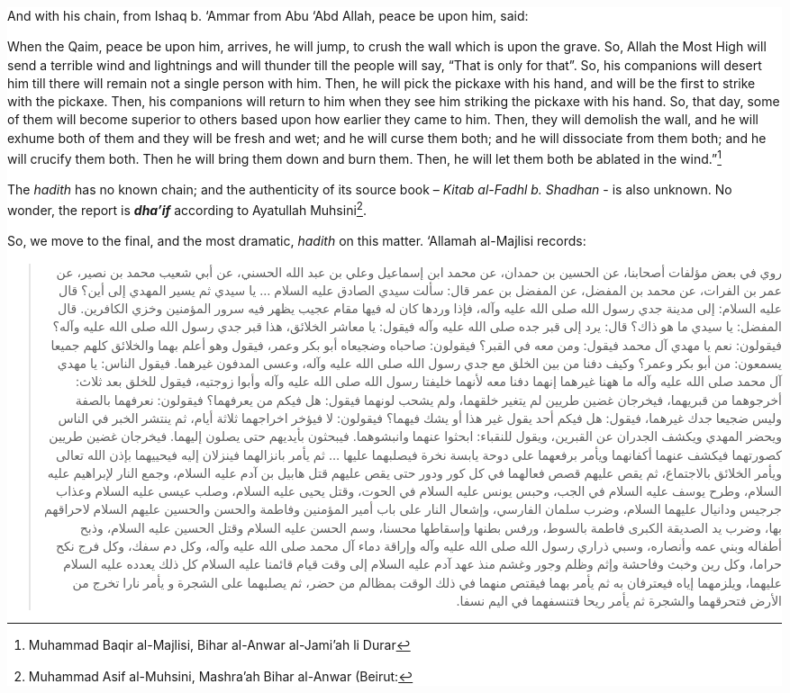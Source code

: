 And with his chain, from Ishaq b. ‘Ammar from Abu ‘Abd Allah, peace be
upon him, said:

When the Qaim, peace be upon him, arrives, he will jump, to crush the
wall which is upon the grave. So, Allah the Most High will send a
terrible wind and lightnings and will thunder till the people will say,
“That is only for that”. So, his companions will desert him till there
will remain not a single person with him. Then, he will pick the pickaxe
with his hand, and will be the first to strike with the pickaxe. Then,
his companions will return to him when they see him striking the pickaxe
with his hand. So, that day, some of them will become superior to others
based upon how earlier they came to him. Then, they will demolish the
wall, and he will exhume both of them and they will be fresh and wet;
and he will curse them both; and he will dissociate from them both; and
he will crucify them both. Then he will bring them down and burn them.
Then, he will let them both be ablated in the wind.”[^27]

The *hadith* has no known chain; and the authenticity of its source book
– *Kitab al-Fadhl b. Shadhan* - is also unknown. No wonder, the report
is ***dha’if*** according to Ayatullah Muhsini[^28].

So, we move to the final, and the most dramatic, *hadith* on this
matter. ‘Allamah al-Majlisi records:

<blockquote dir="rtl">
  <p>
روي في بعض مؤلفات أصحابنا، عن الحسين بن حمدان، عن محمد ابن إسماعيل
وعلي بن عبد الله الحسني، عن أبي شعيب محمد بن نصير، عن عمر بن الفرات،
عن محمد بن المفضل، عن المفضل بن عمر قال: سألت سيدي الصادق عليه السلام
… يا سيدي ثم يسير المهدي إلى أين؟ قال عليه السلام: إلى مدينة جدي رسول
الله صلى الله عليه وآله، فإذا وردها كان له فيها مقام عجيب يظهر فيه
سرور المؤمنين وخزي الكافرين. قال المفضل: يا سيدي ما هو ذاك؟ قال: يرد
إلى قبر جده صلى الله عليه وآله فيقول: يا معاشر الخلائق، هذا قبر جدي
رسول الله صلى الله عليه وآله؟ فيقولون: نعم يا مهدي آل محمد فيقول: ومن
معه في القبر؟ فيقولون: صاحباه وضجيعاه أبو بكر وعمر، فيقول وهو أعلم
بهما والخلائق كلهم جميعا يسمعون: من أبو بكر وعمر؟ وكيف دفنا من بين
الخلق مع جدي رسول الله صلى الله عليه وآله، وعسى المدفون غيرهما. فيقول
الناس: يا مهدي آل محمد صلى الله عليه وآله ما ههنا غيرهما إنهما دفنا
معه لأنهما خليفتا رسول الله صلى الله عليه وآله وأبوا زوجتيه، فيقول
للخلق بعد ثلاث: أخرجوهما من قبريهما، فيخرجان غضين طريين لم يتغير
خلقهما، ولم يشحب لونهما فيقول: هل فيكم من يعرفهما؟ فيقولون: نعرفهما
بالصفة وليس ضجيعا جدك غيرهما، فيقول: هل فيكم أحد يقول غير هذا أو يشك
فيهما؟ فيقولون: لا فيؤخر اخراجهما ثلاثة أيام، ثم ينتشر الخبر في الناس
ويحضر المهدي ويكشف الجدران عن القبرين، ويقول للنقباء: ابحثوا عنهما
وانبشوهما. فيبحثون بأيديهم حتى يصلون إليهما. فيخرجان غضين طريين
كصورتهما فيكشف عنهما أكفانهما ويأمر برفعهما على دوحة يابسة نخرة
فيصلبهما عليها … ثم يأمر بانزالهما فينزلان إليه فيحييهما بإذن الله
تعالى ويأمر الخلائق بالاجتماع، ثم يقص عليهم قصص فعالهما في كل كور ودور
حتى يقص عليهم قتل هابيل بن آدم عليه السلام، وجمع النار لإبراهيم عليه
السلام، وطرح يوسف عليه السلام في الجب، وحبس يونس عليه السلام في الحوت،
وقتل يحيى عليه السلام، وصلب عيسى عليه السلام وعذاب جرجيس ودانيال
عليهما السلام، وضرب سلمان الفارسي، وإشعال النار على باب أمير المؤمنين
وفاطمة والحسن والحسين عليهم السلام لاحراقهم بها، وضرب يد الصديقة
الكبرى فاطمة بالسوط، ورفس بطنها وإسقاطها محسنا، وسم الحسن عليه السلام
وقتل الحسين عليه السلام، وذبح أطفاله وبني عمه وأنصاره، وسبي ذراري رسول
الله صلى الله عليه وآله وإراقة دماء آل محمد صلى الله عليه وآله، وكل دم
سفك، وكل فرج نكح حراما، وكل رين وخبث وفاحشة وإثم وظلم وجور وغشم منذ
عهد آدم عليه السلام إلى وقت قيام قائمنا عليه السلام كل ذلك يعدده عليه
السلام عليهما، ويلزمهما إياه فيعترفان به ثم يأمر بهما فيقتص منهما في
ذلك الوقت بمظالم من حضر، ثم يصلبهما على الشجرة و يأمر نارا تخرج من
الأرض فتحرقهما والشجرة ثم يأمر ريحا فتنسفهما في اليم نسفا.
  </p>
</blockquote>


[^1]: Muhammad Baqir al-Majlisi, Bihar al-Anwar al-Jami’ah li Durar
[^2]: Muhammad al-Jawahiri, al-Mufid min Mu’jam al-Rijal al-Hadith (Qum:
[^3]: Muhammad Asif al-Muhsini, Mashra’ah Bihar al-Anwar (Beirut:
[^4]: ‘Ali Al Muhsin, Lillah wa li al-Haqiqah (2nd edition, 1425 H),
[^5]: Abu Ja’far Muhammad b. Jarir b. Rustam al-Tabari al-Saghir, Dalail
[^6]: Muhammad al-Jawahiri, al-Mufid min Mu’jam al-Rijal al-Hadith (Qum:
[^7]: Ibid, p. 136, \# 2742
[^8]: Abu Ja’far Muhammad b. ‘Ali b. al-Husayn b. Babuyah al-Qummi,
[^9]: Muhammad al-Jawahiri, al-Mufid min Mu’jam al-Rijal al-Hadith (Qum:
[^10]: Ibid, p. 689, \# 14023
[^11]: Abu Ja’far Muhammad b. ‘Ali b. al-Husayn b. Babuyah al-Qummi,
[^12]: Abu Ja’far Muhammad b. al-Hasan al-Tusi, al-Fihrist (Muasassat
[^13]: Abu Ja’far Muhammad b. ‘Ali b. Husayn b. Babuyah al-Qummi,
[^14]: Abu Ja’far Muhammad b. al-Hasan al-Tusi, al-Istibsar (Tehran: Dar
[^15]: Muhammad Sadiq al-Husayni al-Ruhani, Fiqh al-Sadiq (Qum:
[^16]: Abu Mansur Ahmad b. ‘Ali b. Abi Talib al-Tabarsi, al-Ihtijaj
[^17]: Abu Ja’far Muhammad b. Jarir b. Rustam al-Tabari al-Saghir,
[^18]: Muhammad al-Jawahiri, al-Mufid min Mu’jam al-Rijal al-Hadith
[^19]: Abu Ja’far Muhammad b. Jarir b. Rustam al-Tabari al-Saghir,
[^20]: Muhammad al-Jawahiri, al-Mufid min Mu’jam al-Rijal al-Hadith
[^21]: Abu Ja’far Muhammad b. al-Hasan b. Farukh al-Saffar, Basair
[^22]: See Muhammad Asif al-Muhsini, Buhuth fi ‘Ilm al-Rijal (Markaz
[^23]: Abu ‘Abd Allah Muhammad b. al-Nu’man al-‘Ikbari al-Baghdadi,
[^24]: Muhammad Asif al-Muhsini, Mashra’ah Bihar al-Anwar (Beirut:
[^25]: Muhammad al-Jawahiri, al-Mufid min Mu’jam al-Rijal al-Hadith
[^26]: Ibid, p. 448, \# 9199
[^27]: Muhammad Baqir al-Majlisi, Bihar al-Anwar al-Jami’ah li Durar
[^28]: Muhammad Asif al-Muhsini, Mashra’ah Bihar al-Anwar (Beirut:
[^29]: Muhammad Baqir al-Majlisi, Bihar al-Anwar al-Jami’ah li Durar
[^30]: Ibid, vol. 53, pp. 1-35, Ch. 25
[^31]: Ibid, vol. 53, p. 1, Ch. 25
[^32]: Abu Mansur al-Hasan b. Yusuf b. Muṭahhar al-Asadi, Khulasat
[^33]: Qur’an 4:157